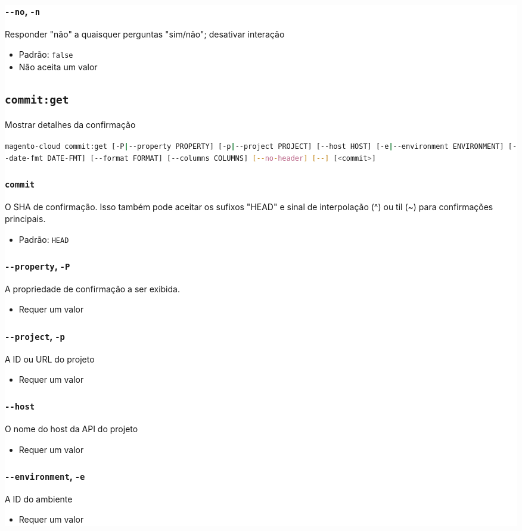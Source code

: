 

### `--no`, `-n`



Responder &quot;não&quot; a quaisquer perguntas &quot;sim/não&quot;; desativar interação
- Padrão: `false`
- Não aceita um valor  

## `commit:get`

Mostrar detalhes da confirmação

```bash
magento-cloud commit:get [-P|--property PROPERTY] [-p|--project PROJECT] [--host HOST] [-e|--environment ENVIRONMENT] [--date-fmt DATE-FMT] [--format FORMAT] [--columns COLUMNS] [--no-header] [--] [<commit>]
```

 

### `commit`

O SHA de confirmação. Isso também pode aceitar os sufixos &quot;HEAD&quot; e sinal de interpolação (^) ou til (~) para confirmações principais.
- Padrão: `HEAD`

    <!-- arguments --> <!-- arguments.size -->




### `--property`, `-P`



A propriedade de confirmação a ser exibida.
- Requer um valor



### `--project`, `-p`



A ID ou URL do projeto
- Requer um valor


### `--host`

O nome do host da API do projeto
- Requer um valor



### `--environment`, `-e`



A ID do ambiente
- Requer um valor

